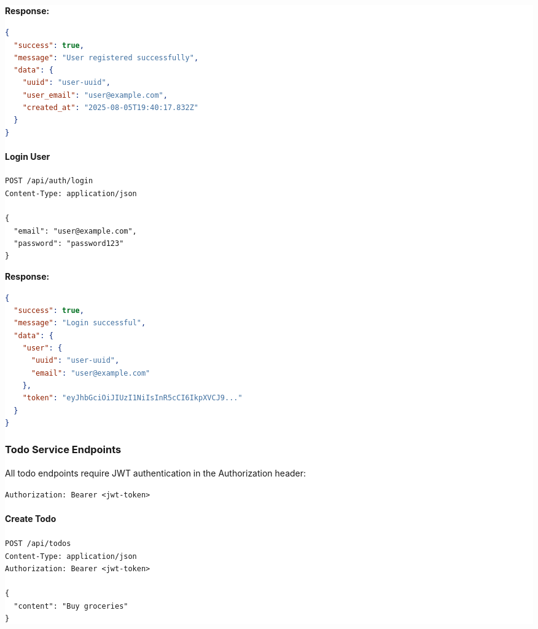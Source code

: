 **Response:**
```json
{
  "success": true,
  "message": "User registered successfully",
  "data": {
    "uuid": "user-uuid",
    "user_email": "user@example.com",
    "created_at": "2025-08-05T19:40:17.832Z"
  }
}
```

#### Login User
```http
POST /api/auth/login
Content-Type: application/json

{
  "email": "user@example.com",
  "password": "password123"
}
```

**Response:**
```json
{
  "success": true,
  "message": "Login successful",
  "data": {
    "user": {
      "uuid": "user-uuid",
      "email": "user@example.com"
    },
    "token": "eyJhbGciOiJIUzI1NiIsInR5cCI6IkpXVCJ9..."
  }
}
```

### Todo Service Endpoints

All todo endpoints require JWT authentication in the Authorization header:
```
Authorization: Bearer <jwt-token>
```

#### Create Todo
```http
POST /api/todos
Content-Type: application/json
Authorization: Bearer <jwt-token>

{
  "content": "Buy groceries"
}
```
